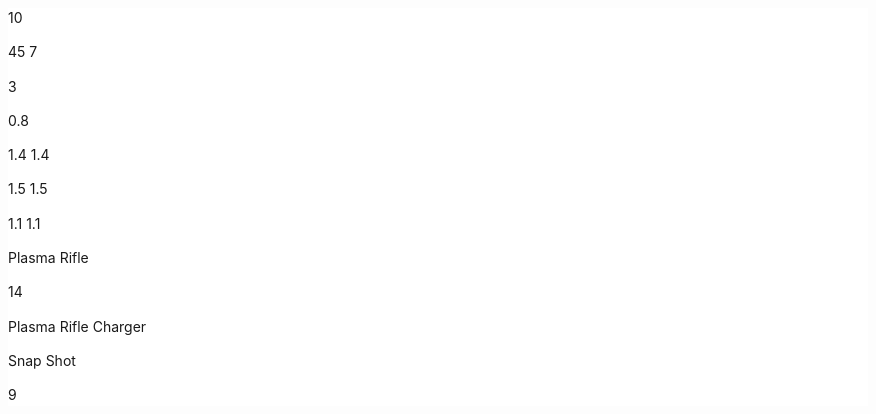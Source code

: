 10

</td>
<td>

45 7

</td>
<td>

3

</td>
<td>

0.8

</td>
<td>

1.4 1.4

</td>
<td>

1.5 1.5

</td>
<td>

1.1 1.1

</td>
</tr>
<tr style="background:#262626" align=center>
<td>

Plasma Rifle

</td>
<td>

14

</td>
<td>

Plasma Rifle Charger

</td>
<td>

Snap Shot

</td>
<td>

9

</td>
<td>
